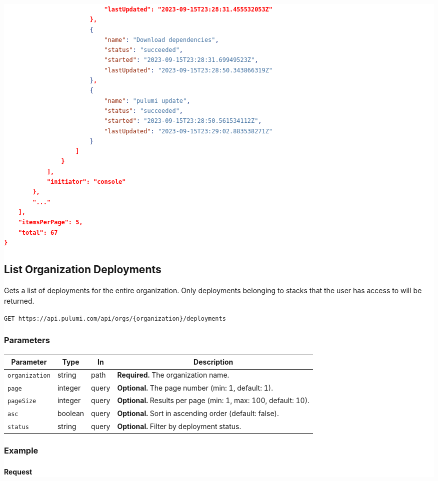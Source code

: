 ```json
                            "lastUpdated": "2023-09-15T23:28:31.455532053Z"
                        },
                        {
                            "name": "Download dependencies",
                            "status": "succeeded",
                            "started": "2023-09-15T23:28:31.69949523Z",
                            "lastUpdated": "2023-09-15T23:28:50.343866319Z"
                        },
                        {
                            "name": "pulumi update",
                            "status": "succeeded",
                            "started": "2023-09-15T23:28:50.561534112Z",
                            "lastUpdated": "2023-09-15T23:29:02.883538271Z"
                        }
                    ]
                }
            ],
            "initiator": "console"
        },
        "..."
    ],
    "itemsPerPage": 5,
    "total": 67
}
```

## List Organization Deployments

Gets a list of deployments for the entire organization. Only deployments belonging to stacks that the user has access to will be returned.

```plain
GET https://api.pulumi.com/api/orgs/{organization}/deployments
```

### Parameters

| Parameter     | Type    | In    | Description                                      |
|---------------|---------|-------|--------------------------------------------------|
| `organization`| string  | path  | **Required.** The organization name.             |
| `page`        | integer | query | **Optional.** The page number (min: 1, default: 1). |
| `pageSize`    | integer | query | **Optional.** Results per page (min: 1, max: 100, default: 10). |
| `asc`         | boolean | query | **Optional.** Sort in ascending order (default: false). |
| `status`      | string  | query | **Optional.** Filter by deployment status.       |

### Example

#### Request
